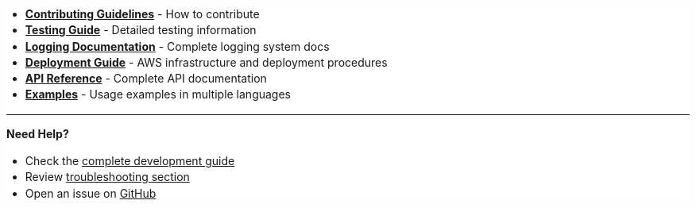 - **[Contributing Guidelines](./CONTRIBUTING.md)** - How to contribute
- **[Testing Guide](./TESTING.md)** - Detailed testing information  
- **[Logging Documentation](./LOGGING.md)** - Complete logging system docs
- **[Deployment Guide](./DEPLOYMENT.md)** - AWS infrastructure and deployment procedures
- **[API Reference](../api/)** - Complete API documentation
- **[Examples](../../examples/)** - Usage examples in multiple languages

---

**Need Help?** 
- Check the [complete development guide](../../.cursor/rules/development_guide.mdc)
- Review [troubleshooting section](../../.cursor/rules/running_and_testing.mdc#troubleshooting)
- Open an issue on [GitHub](https://github.com/aashari/go-generative-api-router/issues) 